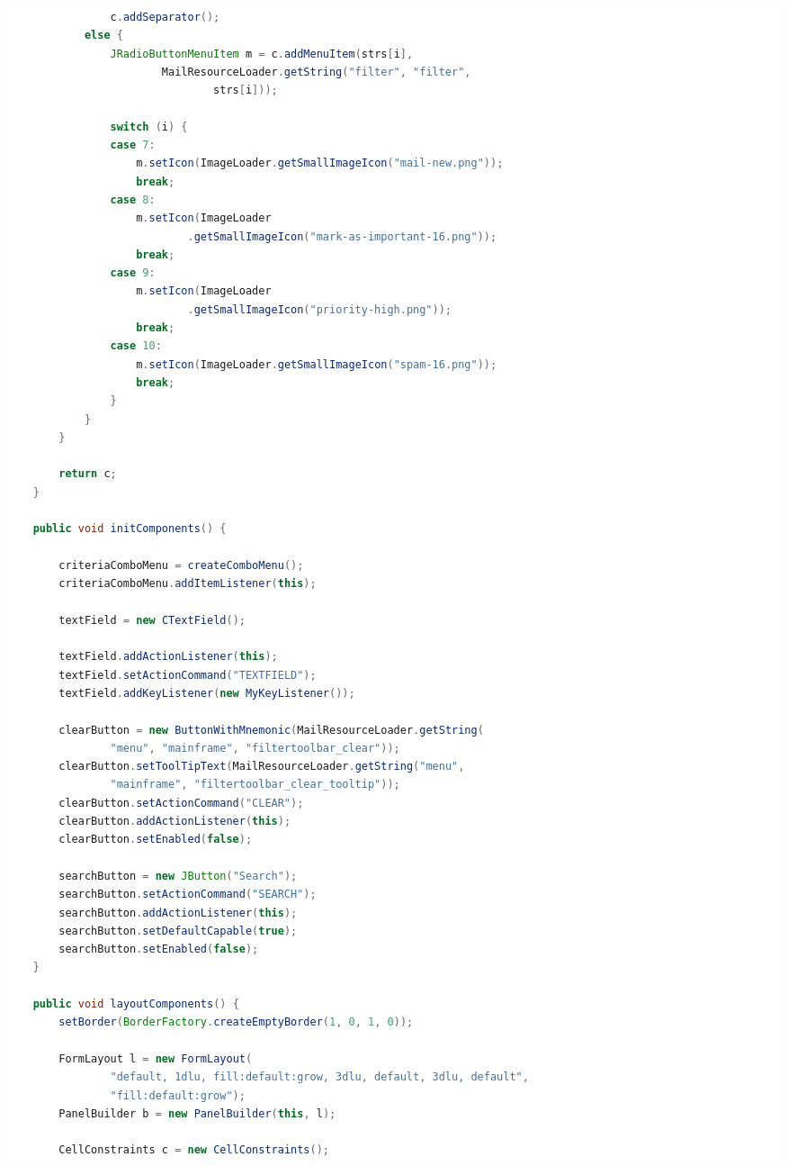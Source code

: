 ```java
				c.addSeparator();
			else {
				JRadioButtonMenuItem m = c.addMenuItem(strs[i],
						MailResourceLoader.getString("filter", "filter",
								strs[i]));

				switch (i) {
				case 7:
					m.setIcon(ImageLoader.getSmallImageIcon("mail-new.png"));
					break;
				case 8:
					m.setIcon(ImageLoader
							.getSmallImageIcon("mark-as-important-16.png"));
					break;
				case 9:
					m.setIcon(ImageLoader
							.getSmallImageIcon("priority-high.png"));
					break;
				case 10:
					m.setIcon(ImageLoader.getSmallImageIcon("spam-16.png"));
					break;
				}
			}
		}

		return c;
	}

	public void initComponents() {

		criteriaComboMenu = createComboMenu();
		criteriaComboMenu.addItemListener(this);

		textField = new CTextField();

		textField.addActionListener(this);
		textField.setActionCommand("TEXTFIELD");
		textField.addKeyListener(new MyKeyListener());

		clearButton = new ButtonWithMnemonic(MailResourceLoader.getString(
				"menu", "mainframe", "filtertoolbar_clear"));
		clearButton.setToolTipText(MailResourceLoader.getString("menu",
				"mainframe", "filtertoolbar_clear_tooltip"));
		clearButton.setActionCommand("CLEAR");
		clearButton.addActionListener(this);
		clearButton.setEnabled(false);
		
		searchButton = new JButton("Search");
		searchButton.setActionCommand("SEARCH");
		searchButton.addActionListener(this);
		searchButton.setDefaultCapable(true);
		searchButton.setEnabled(false);
	}

	public void layoutComponents() {
		setBorder(BorderFactory.createEmptyBorder(1, 0, 1, 0));

		FormLayout l = new FormLayout(
				"default, 1dlu, fill:default:grow, 3dlu, default, 3dlu, default",
				"fill:default:grow");
		PanelBuilder b = new PanelBuilder(this, l);

		CellConstraints c = new CellConstraints();
```